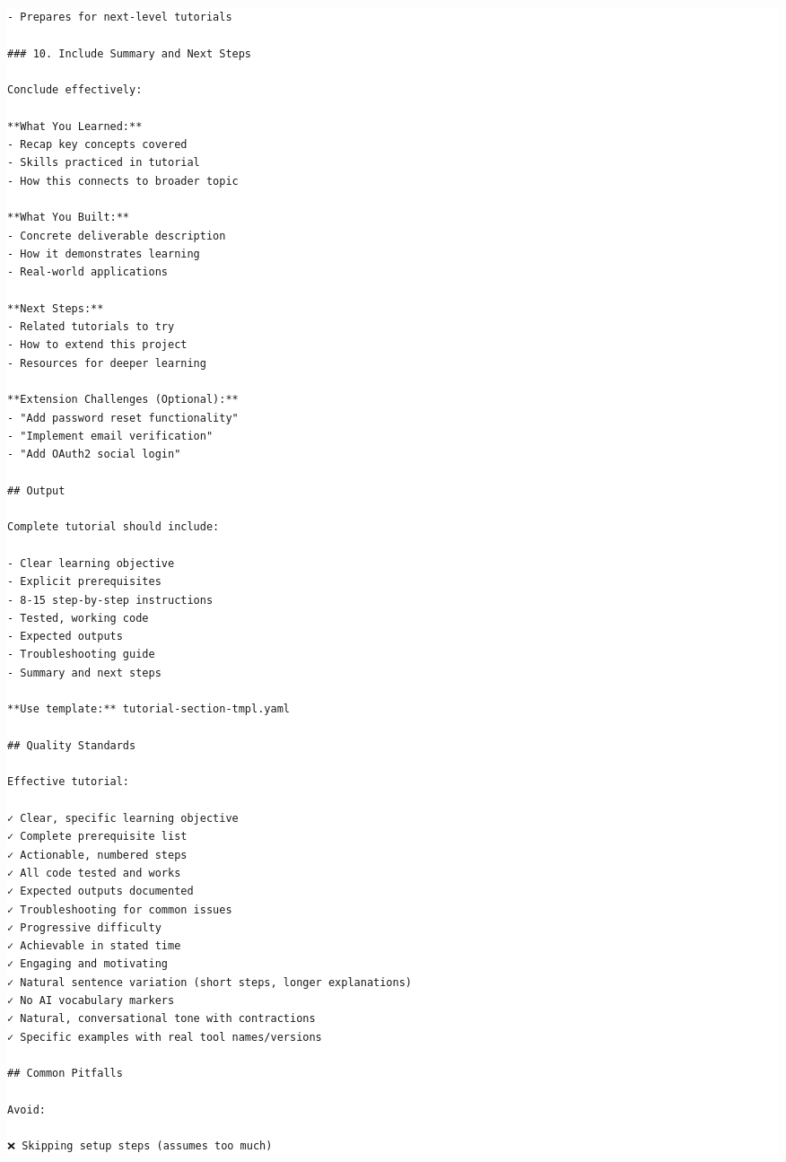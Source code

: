```
- Prepares for next-level tutorials

### 10. Include Summary and Next Steps

Conclude effectively:

**What You Learned:**
- Recap key concepts covered
- Skills practiced in tutorial
- How this connects to broader topic

**What You Built:**
- Concrete deliverable description
- How it demonstrates learning
- Real-world applications

**Next Steps:**
- Related tutorials to try
- How to extend this project
- Resources for deeper learning

**Extension Challenges (Optional):**
- "Add password reset functionality"
- "Implement email verification"
- "Add OAuth2 social login"

## Output

Complete tutorial should include:

- Clear learning objective
- Explicit prerequisites
- 8-15 step-by-step instructions
- Tested, working code
- Expected outputs
- Troubleshooting guide
- Summary and next steps

**Use template:** tutorial-section-tmpl.yaml

## Quality Standards

Effective tutorial:

✓ Clear, specific learning objective
✓ Complete prerequisite list
✓ Actionable, numbered steps
✓ All code tested and works
✓ Expected outputs documented
✓ Troubleshooting for common issues
✓ Progressive difficulty
✓ Achievable in stated time
✓ Engaging and motivating
✓ Natural sentence variation (short steps, longer explanations)
✓ No AI vocabulary markers
✓ Natural, conversational tone with contractions
✓ Specific examples with real tool names/versions

## Common Pitfalls

Avoid:

❌ Skipping setup steps (assumes too much)
```